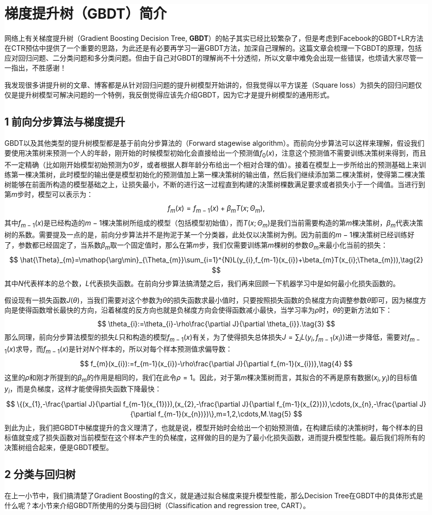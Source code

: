 # 梯度提升树（GBDT）简介

网络上有关梯度提升树（Gradient Boosting Decision Tree, **GBDT**）的帖子其实已经比较繁杂了，但是考虑到Facebook的GBDT+LR方法在CTR预估中提供了一个重要的思路，为此还是有必要再学习一遍GBDT方法，加深自己理解的。这篇文章会梳理一下GBDT的原理，包括应对回归问题、二分类问题和多分类问题。但由于自己对GBDT的理解尚不十分透彻，所以文章中难免会出现一些错误，也烦请大家尽管一一指出，不胜感谢！

我发现很多讲提升树的文章、博客都是从针对回归问题的提升树模型开始讲的，但我觉得以平方误差（Square loss）为损失的回归问题仅仅是提升树模型可解决问题的一个特例，我反倒觉得应该先介绍GBDT，因为它才是提升树模型的通用形式。

## 1 前向分步算法与梯度提升

GBDT以及其他类型的提升树模型都是基于前向分步算法的（Forward stagewise algorithm）。而前向分步算法可以这样来理解，假设我们要使用决策树来预测一个人的年龄，刚开始的时候模型初始化会直接给出一个预测值$f_{0}(x)$，注意这个预测值不需要训练决策树来得到，而且不一定精确（比如刚开始模型初始预测为0岁，或者根据人群年龄分布给出一个相对合理的值）。接着在模型上一步所给出的预测基础上来训练第一棵决策树，此时模型的输出便是模型初始化的预测值加上第一棵决策树的输出值，然后我们继续添加第二棵决策树，使得第二棵决策树能够在前面所构造的模型基础之上，让损失最小，不断的进行这一过程直到构建的决策树棵数满足要求或者损失小于一个阈值。当进行到第$m$步时，模型可以表示为：
$$
f_{m}(x)=f_{m-1}(x)+\beta_{m}T(x;\Theta_{m}),\tag{1}
$$
其中$f_{m-1}(x)$是已经构造的$m-1$棵决策树所组成的模型（包括模型初始值），而$T(x;\Theta_{m})$是我们当前需要构造的第$m$棵决策树，$\beta_{m}$代表决策树的系数。需要提及一点的是，前向分步算法并不是拘泥于某一个分类器，此处仅以决策树为例。因为前面的$m-1$棵决策树已经训练好了，参数都已经固定了，当系数$\beta_{m}$取一个固定值时，那么在第$m$步，我们仅需要训练第$m$棵树的参数$\Theta_{m}$来最小化当前的损失：
$$
\hat{\Theta}_{m}=\mathop{\arg\min}_{\Theta_{m}}\sum_{i=1}^{N}L(y_{i},f_{m-1}(x_{i})+\beta_{m}T(x_{i};\Theta_{m})),\tag{2}
$$
其中$N$代表样本的总个数，$L$代表损失函数。在前向分步算法搞清楚之后，我们再来回顾一下机器学习中是如何最小化损失函数的。

假设现有一损失函数$J(\theta)$，当我们需要对这个参数为$\theta$的损失函数求最小值时，只要按照损失函数的负梯度方向调整参数$\theta$即可，因为梯度方向是使得函数增长最快的方向，沿着梯度的反方向也就是负梯度方向会使得函数减小最快，当学习率为$\rho$时，$\theta$的更新方法如下：
$$
\theta_{i}:=\theta_{i}-\rho\frac{\partial J}{\partial \theta_{i}}.\tag{3}
$$
那么同理，前向分步算法模型的损失$L$只和构造的模型$f_{m-1}(x)$有关，为了使得损失总体损失$J=\sum_{i}L(y_{i},f_{m-1}(x_{i}))$进一步降低，需要对$f_{m-1}(x)$求导，而$f_{m-1}(x)$是针对$N$个样本的，所以对每个样本预测值求偏导数：
$$
f_{m}(x_{i}):=f_{m-1}(x_{i})-\rho\frac{\partial J}{\partial f_{m-1}(x_{i})},\tag{4}
$$
这里的$\rho$和刚才所提到的$\beta_{m}$的作用是相同的，我们在此令$\rho =1$。因此，对于第$m$棵决策树而言，其拟合的不再是原有数据$(x_{i},y_{i})$的目标值$y_{i}$，而是负梯度，这样才能使得损失函数下降最快：
$$
\{(x_{1},-\frac{\partial J}{\partial f_{m-1}(x_{1})}),(x_{2},-\frac{\partial J}{\partial f_{m-1}(x_{2})}),\cdots,(x_{n},-\frac{\partial J}{\partial f_{m-1}(x_{n})})\},m=1,2,\cdots,M.\tag{5}
$$
到此为止，我们把GBDT中梯度提升的含义理清了，也就是说，模型开始时会给出一个初始预测值，在构建后续的决策树时，每个样本的目标值就变成了损失函数对当前模型在这个样本产生的负梯度，这样做的目的是为了最小化损失函数，进而提升模型性能。最后我们将所有的决策树组合起来，便是GBDT模型。

## 2 分类与回归树

在上一小节中，我们搞清楚了Gradient Boosting的含义，就是通过拟合梯度来提升模型性能，那么Decision Tree在GBDT中的具体形式是什么呢？本小节来介绍GBDT所使用的分类与回归树（Classification and regression tree, CART）。
